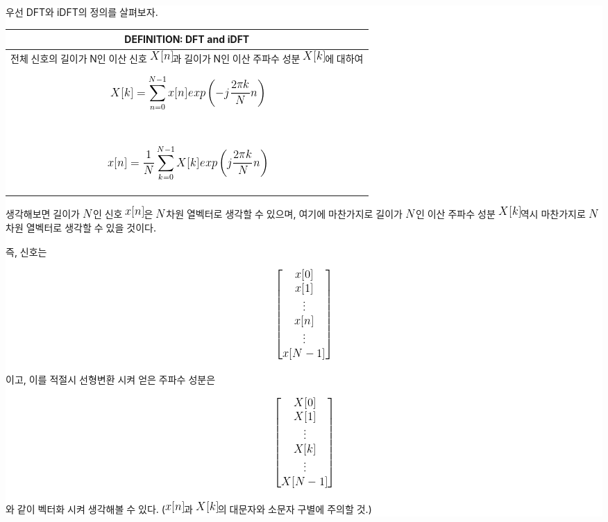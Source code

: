 우선 DFT와 iDFT의 정의를 살펴보자.

| DEFINITION: DFT and iDFT|
| --------- |
| 전체 신호의 길이가 N인 이산 신호 <img src = "https://raw.githubusercontent.com/angeloyeo/angeloyeo.github.io/master/equations/2019-07-14-Freq_Sampling/eq73.png">과 길이가 N인 이산 주파수 성분 <img src = "https://raw.githubusercontent.com/angeloyeo/angeloyeo.github.io/master/equations/2019-07-14-Freq_Sampling/eq74.png">에 대하여 <br><center><p align = "center"> <img src = "https://raw.githubusercontent.com/angeloyeo/angeloyeo.github.io/master/equations/2019-07-14-Freq_Sampling/eq75.png"> </p> </center><br><center><p align = "center"> <img src = "https://raw.githubusercontent.com/angeloyeo/angeloyeo.github.io/master/equations/2019-07-14-Freq_Sampling/eq76.png"> </p> </center>|

생각해보면 길이가 <img src = "https://raw.githubusercontent.com/angeloyeo/angeloyeo.github.io/master/equations/2019-07-14-Freq_Sampling/eq77.png">인 신호 <img src = "https://raw.githubusercontent.com/angeloyeo/angeloyeo.github.io/master/equations/2019-07-14-Freq_Sampling/eq78.png">은 <img src = "https://raw.githubusercontent.com/angeloyeo/angeloyeo.github.io/master/equations/2019-07-14-Freq_Sampling/eq79.png">차원 열벡터로 생각할 수 있으며, 여기에 마찬가지로 길이가 <img src = "https://raw.githubusercontent.com/angeloyeo/angeloyeo.github.io/master/equations/2019-07-14-Freq_Sampling/eq80.png">인 이산 주파수 성분 <img src = "https://raw.githubusercontent.com/angeloyeo/angeloyeo.github.io/master/equations/2019-07-14-Freq_Sampling/eq81.png">역시 마찬가지로 <img src = "https://raw.githubusercontent.com/angeloyeo/angeloyeo.github.io/master/equations/2019-07-14-Freq_Sampling/eq82.png">차원 열벡터로 생각할 수 있을 것이다.

즉, 신호는

<p align = "center"> <img src = "https://raw.githubusercontent.com/angeloyeo/angeloyeo.github.io/master/equations/2019-07-14-Freq_Sampling/eq83.png"> </p>

이고, 이를 적절시 선형변환 시켜 얻은 주파수 성분은

<p align = "center"> <img src = "https://raw.githubusercontent.com/angeloyeo/angeloyeo.github.io/master/equations/2019-07-14-Freq_Sampling/eq84.png"> </p>

와 같이 벡터화 시켜 생각해볼 수 있다. (<img src = "https://raw.githubusercontent.com/angeloyeo/angeloyeo.github.io/master/equations/2019-07-14-Freq_Sampling/eq85.png">과 <img src = "https://raw.githubusercontent.com/angeloyeo/angeloyeo.github.io/master/equations/2019-07-14-Freq_Sampling/eq86.png">의 대문자와 소문자 구별에 주의할 것.)
